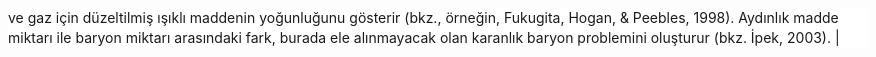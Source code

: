 ve gaz için düzeltilmiş ışıklı maddenin yoğunluğunu gösterir (bkz., örneğin, Fukugita, Hogan, & Peebles, 1998). Aydınlık madde miktarı ile baryon miktarı arasındaki fark, burada ele alınmayacak olan karanlık baryon problemini oluşturur (bkz. İpek, 2003). |